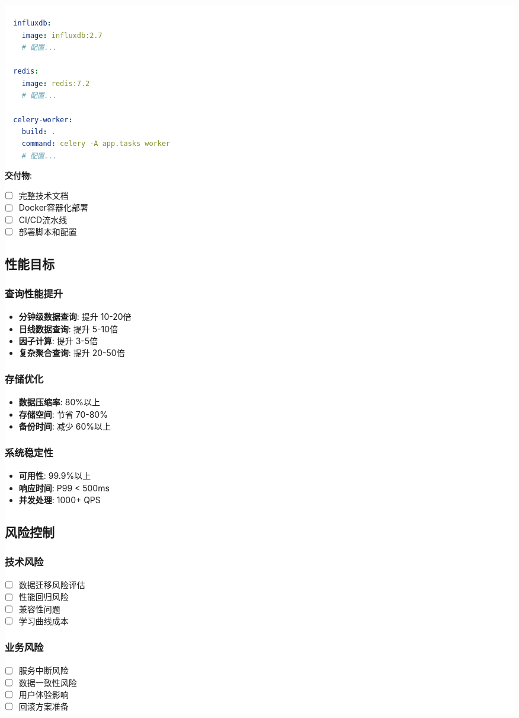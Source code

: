 ```yaml
  
  influxdb:
    image: influxdb:2.7
    # 配置...
  
  redis:
    image: redis:7.2
    # 配置...
  
  celery-worker:
    build: .
    command: celery -A app.tasks worker
    # 配置...
```

**交付物**:
- [ ] 完整技术文档
- [ ] Docker容器化部署
- [ ] CI/CD流水线
- [ ] 部署脚本和配置

## 性能目标

### 查询性能提升
- **分钟级数据查询**: 提升 10-20倍
- **日线数据查询**: 提升 5-10倍  
- **因子计算**: 提升 3-5倍
- **复杂聚合查询**: 提升 20-50倍

### 存储优化
- **数据压缩率**: 80%以上
- **存储空间**: 节省 70-80%
- **备份时间**: 减少 60%以上

### 系统稳定性
- **可用性**: 99.9%以上
- **响应时间**: P99 < 500ms
- **并发处理**: 1000+ QPS

## 风险控制

### 技术风险
- [ ] 数据迁移风险评估
- [ ] 性能回归风险
- [ ] 兼容性问题
- [ ] 学习曲线成本

### 业务风险  
- [ ] 服务中断风险
- [ ] 数据一致性风险
- [ ] 用户体验影响
- [ ] 回滚方案准备
